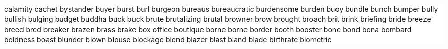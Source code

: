calamity
cachet
bystander
buyer
burst
burl
burgeon
bureaus
bureaucratic
burdensome
burden
buoy
bundle
bunch
bumper
bully
bullish
bulging
budget
buddha
buck
buck
brute
brutalizing
brutal
browner
brow
brought
broach
brit
brink
briefing
bride
breeze
breed
bred
breaker
brazen
brass
brake
box office
boutique
borne
borne
border
booth
booster
bone
bond
bona
bombard
boldness
boast
blunder
blown
blouse
blockage
blend
blazer
blast
bland
blade
birthrate
biometric